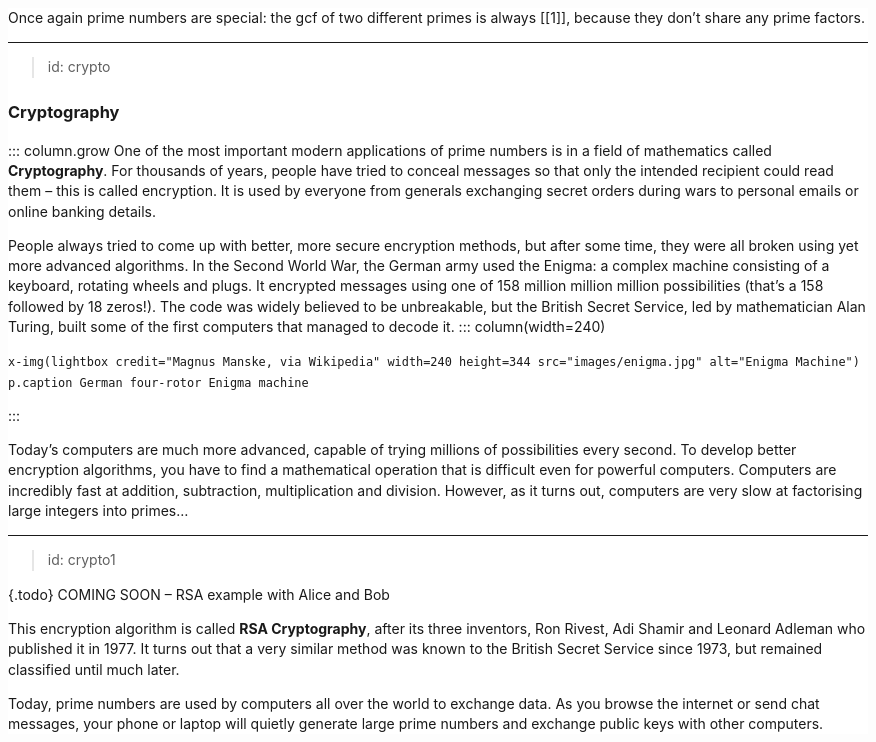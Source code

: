 Once again prime numbers are special: the gcf of two different primes is always
[[1]], because they don’t share any prime factors.

---
> id: crypto

### Cryptography

::: column.grow
One of the most important modern applications of prime numbers is in a field of
mathematics called __Cryptography__. For thousands of years, people have tried
to conceal messages so that only the intended recipient could read them – this
is called encryption. It is used by everyone from generals exchanging secret
orders during wars to personal emails or online banking details.

People always tried to come up with better, more secure encryption methods, but
after some time, they were all broken using yet more advanced algorithms. In the
Second World War, the German army used the Enigma: a complex machine consisting
of a keyboard, rotating wheels and plugs. It encrypted messages using one of 158
million million million possibilities (that’s a 158 followed by 18 zeros!). The
code was widely believed to be unbreakable, but the British Secret Service, led
by mathematician Alan Turing, built some of the first computers that managed to
decode it.
::: column(width=240)

    x-img(lightbox credit="Magnus Manske, via Wikipedia" width=240 height=344 src="images/enigma.jpg" alt="Enigma Machine")
    p.caption German four-rotor Enigma machine

:::

Today’s computers are much more advanced, capable of trying millions of
possibilities every second. To develop better encryption algorithms, you have to
find a mathematical operation that is difficult even for powerful computers.
Computers are incredibly fast at addition, subtraction, multiplication and
division. However, as it turns out, computers are very slow at factorising
large integers into primes…

---
> id: crypto1

{.todo} COMING SOON – RSA example with Alice and Bob

This encryption algorithm is called __RSA Cryptography__, after its three
inventors, Ron Rivest, Adi Shamir and Leonard Adleman who published it in 1977.
It turns out that a very similar method was known to the British Secret Service
since 1973, but remained classified until much later.

Today, prime numbers are used by computers all over the world to exchange data.
As you browse the internet or send chat messages, your phone or laptop will
quietly generate large prime numbers and exchange public keys with other
computers.
